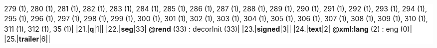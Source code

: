 279 (1), 280 (1), 281 (1), 282 (1), 283 (1), 284 (1), 285 (1), 286 (1), 287 (1), 288 (1), 289 (1), 290 (1), 291 (1), 292 (1), 293 (1), 294 (1), 295 (1), 296 (1), 297 (1), 298 (1), 299 (1), 300 (1), 301 (1), 302 (1), 303 (1), 304 (1), 305 (1), 306 (1), 307 (1), 308 (1), 309 (1), 310 (1), 311 (1), 312 (1), 35 (1)|
|21.|__q__|1||
|22.|__seg__|33| @__rend__ (33) : decorInit (33)|
|23.|__signed__|3||
|24.|__text__|2| @__xml:lang__ (2) : eng (0)|
|25.|__trailer__|6||
